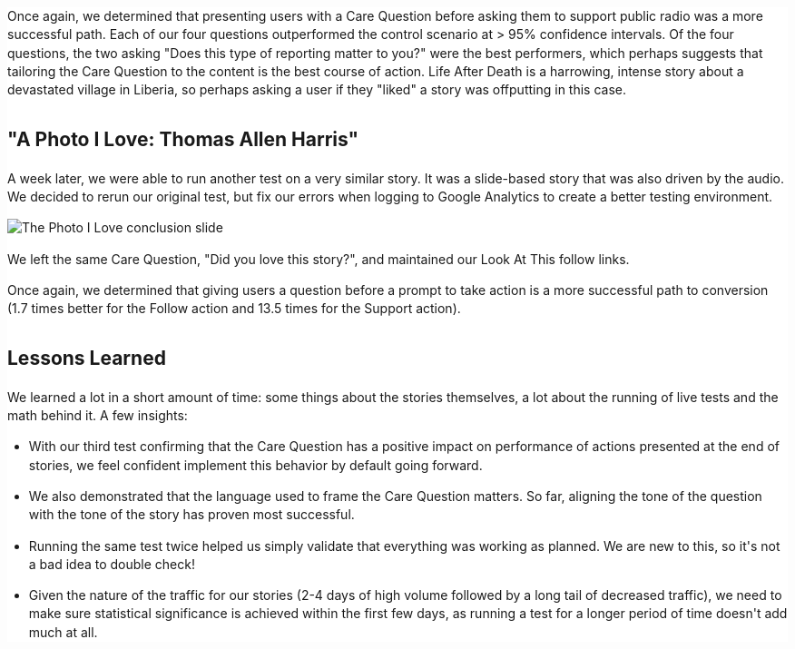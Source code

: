 Once again, we determined that presenting users with a Care Question before asking them to support public radio was a more successful path. Each of our four questions outperformed the control scenario at > 95% confidence intervals. Of the four questions, the two asking "Does this type of reporting matter to you?" were the best performers, which perhaps suggests that tailoring the Care Question to the content is the best course of action. Life After Death is a harrowing, intense story about a devastated village in Liberia, so perhaps asking a user if they "liked" a story was offputting in this case.

## "A Photo I Love: Thomas Allen Harris"

A week later, we were able to run another test on a very similar story. It was a slide-based story that was also driven by the audio. We decided to rerun our original test, but fix our errors when logging to Google Analytics to create a better testing environment.

![The Photo I Love conclusion slide](/img/mvt-pil-question.png)

We left the same Care Question, "Did you love this story?", and maintained our Look At This follow links.

<div id="responsive-embed-mvt-harris">
</div>
<script src="https://apps.npr.org/dailygraphics/graphics/mvt-harris/js/lib/pym.js" type="text/javascript"></script>
<script type="text/javascript">

    var pymParent = new pym.Parent(
        'responsive-embed-mvt-harris',
        'https://apps.npr.org/dailygraphics/graphics/mvt-harris/child.html',
        {}
    );
</script>

Once again, we determined that giving users a question before a prompt to take action is a more successful path to conversion (1.7 times better for the Follow action and 13.5 times for the Support action).

## Lessons Learned

We learned a lot in a short amount of time: some things about the stories themselves, a lot about the running of live tests and the math behind it. A few insights:

* With our third test confirming that the Care Question has a positive impact on performance of actions presented at the end of stories, we feel confident implement this behavior by default going forward.

* We also demonstrated that the language used to frame the Care Question matters. So far, aligning the tone of the question with the tone of the story has proven most successful.

* Running the same test twice helped us simply validate that everything was working as planned. We are new to this, so it's not a bad idea to double check!

* Given the nature of the traffic for our stories (2-4 days of high volume followed by a long tail of decreased traffic), we need to make sure statistical significance is achieved within the first few days, as running a test for a longer period of time doesn't add much at all.
